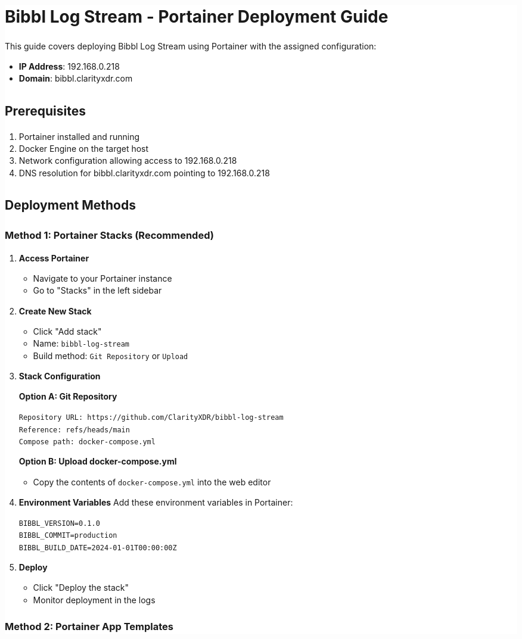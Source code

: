 # Bibbl Log Stream - Portainer Deployment Guide

This guide covers deploying Bibbl Log Stream using Portainer with the assigned configuration:

- **IP Address**: 192.168.0.218
- **Domain**: bibbl.clarityxdr.com

## Prerequisites

1. Portainer installed and running
2. Docker Engine on the target host
3. Network configuration allowing access to 192.168.0.218
4. DNS resolution for bibbl.clarityxdr.com pointing to 192.168.0.218

## Deployment Methods

### Method 1: Portainer Stacks (Recommended)

1. **Access Portainer**
   - Navigate to your Portainer instance
   - Go to "Stacks" in the left sidebar

2. **Create New Stack**
   - Click "Add stack"
   - Name: `bibbl-log-stream`
   - Build method: `Git Repository` or `Upload`

3. **Stack Configuration**

   **Option A: Git Repository**

   ```
   Repository URL: https://github.com/ClarityXDR/bibbl-log-stream
   Reference: refs/heads/main
   Compose path: docker-compose.yml
   ```

   **Option B: Upload docker-compose.yml**
   - Copy the contents of `docker-compose.yml` into the web editor

4. **Environment Variables**
   Add these environment variables in Portainer:

   ```
   BIBBL_VERSION=0.1.0
   BIBBL_COMMIT=production
   BIBBL_BUILD_DATE=2024-01-01T00:00:00Z
   ```

5. **Deploy**
   - Click "Deploy the stack"
   - Monitor deployment in the logs

### Method 2: Portainer App Templates
